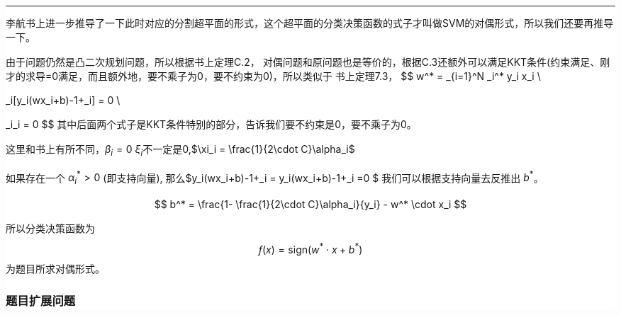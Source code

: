 ------------------------------------------------------------------------

李航书上进一步推导了一下此时对应的分割超平面的形式，这个超平面的分类决策函数的式子才叫做SVM的对偶形式，所以我们还要再推导一下。

由于问题仍然是凸二次规划问题，所以根据书上定理C.2，
对偶问题和原问题也是等价的，根据C.3还额外可以满足KKT条件(约束满足、刚才的求导=0满足，而且额外地，要不乘子为0，要不约束为0)，所以类似于
书上定理7.3， \$\$ w^\* = \_{i=1}^N \_i^\* y_i x_i \\

\_i\[y_i(wx_i+b)-1+\_i\] = 0 \\

\_i\_i = 0 \$\$
其中后面两个式子是KKT条件特别的部分，告诉我们要不约束是0，要不乘子为0。

这里和书上有所不同，$\beta_i=0$
$\xi_i$不一定是0,$\xi_i  = \frac{1}{2\cdot C}\alpha_i$

如果存在一个 $\alpha_i^* > 0$ (即支持向量), 那么\$y_i(wx_i+b)-1+\_i =
y_i(wx_i+b)-1+\_i =0 \$ 我们可以根据支持向量去反推出 $b^*$。

$$
b^* = \frac{1- \frac{1}{2\cdot C}\alpha_i}{y_i} - w^* \cdot x_i
$$

所以分类决策函数为 $$
f(x) = \text{sign}(w^* \cdot x + b^*)
$$ 为题目所求对偶形式。

### 题目扩展问题
